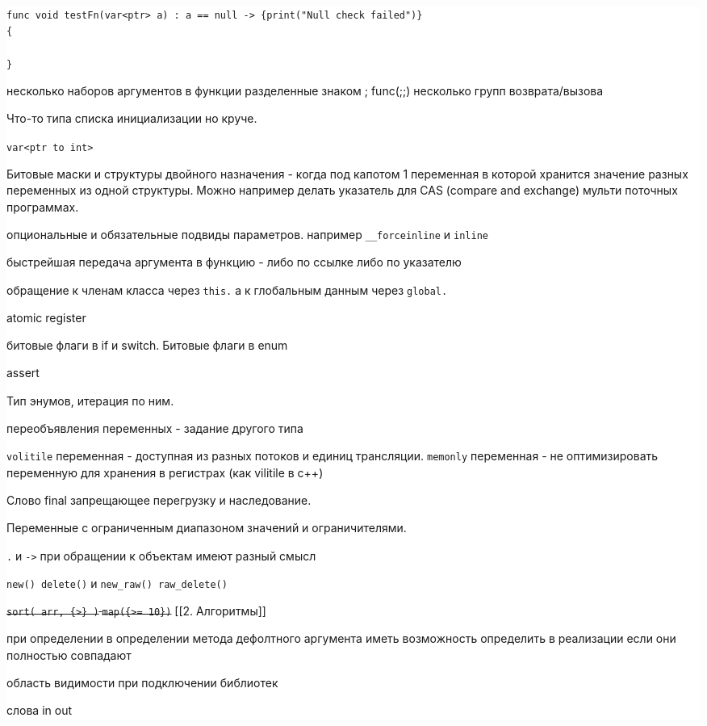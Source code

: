 ```
func void testFn(var<ptr> a) : a == null -> {print("Null check failed")}
{

}
```

несколько наборов аргументов в функции разделенные знаком ;
func(;;) несколько групп возврата/вызова

Что-то типа списка инициализации но круче.

`var<ptr to int>`

Битовые маски и структуры двойного назначения - когда
под капотом 1 переменная в которой хранится значение 
разных переменных из одной структуры. Можно например
делать указатель для CAS (compare and exchange) мульти
поточных программах.

опциональные и обязательные подвиды параметров.
например `__forceinline` и `inline`

быстрейшая передача аргумента в функцию - либо по ссылке
либо по указателю

обращение к членам класса через `this.` а  к глобальным данным через 
`global.`

atomic register

битовые флаги в if и switch. Битовые флаги в enum

assert

Тип энумов, итерация по ним.

переобъявления переменных - задание другого типа

`volitile` переменная - доступная из разных потоков и единиц трансляции.
`memonly` переменная - не оптимизировать переменную для хранения 
в регистрах (как vilitile в c++)

Слово final запрещающее перегрузку и наследование.

Переменные с ограниченным диапазоном значений и ограничителями.

`.` и `->` при обращении к объектам имеют разный смысл

`new() delete()` и `new_raw() raw_delete()`

~~`sort( arr, {>} )` `map({>= 10})`~~
[[2. Алгоритмы]]

при определении в определении метода дефолтного аргумента
иметь возможность определить в реализации если они полностью совпадают

область видимости при подключении библиотек

слова in out

